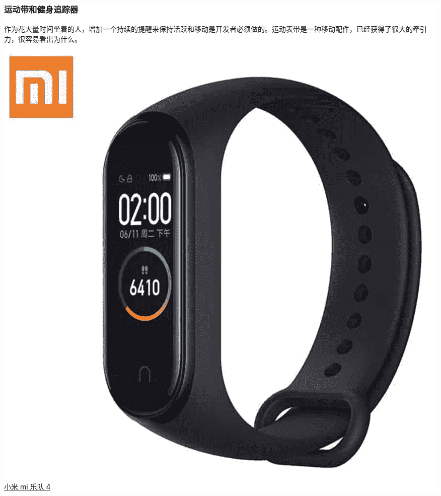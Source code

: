 ### 运动带和健身追踪器

作为花大量时间坐着的人，增加一个持续的提醒来保持活跃和移动是开发者必须做的。运动表带是一种移动配件，已经获得了很大的牵引力，很容易看出为什么。

![](img/53fdd753c0f704af56017142f18e36ee.png "Xiaomi Mi Sports Band")

[小米 mi 乐队 4](https://simpleprogrammer.com/mi-band-4)
